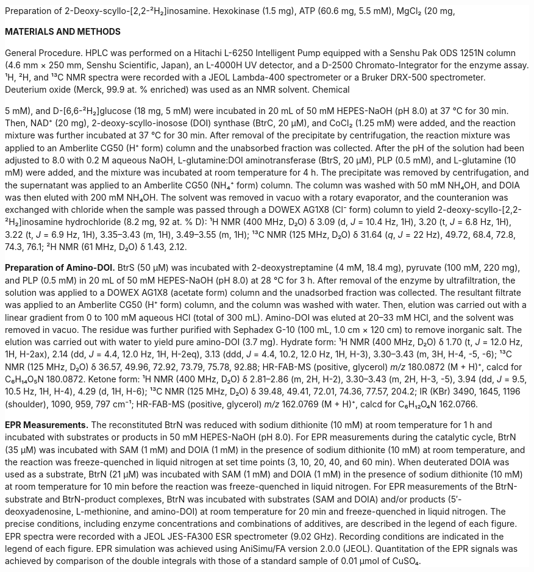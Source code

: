Preparation of 2-Deoxy-scyllo-[2,2-²H₂]inosamine. Hexokinase (1.5 mg), ATP (60.6 mg, 5.5 mM), MgCl₂ (20 mg,

**MATERIALS AND METHODS**

General Procedure. HPLC was performed on a Hitachi L-6250 Intelligent Pump equipped with a Senshu Pak ODS 1251N column (4.6 mm × 250 mm, Senshu Scientific, Japan), an L-4000H UV detector, and a D-2500 Chromato-Integrator for the enzyme assay. ¹H, ²H, and ¹³C NMR spectra were recorded with a JEOL Lambda-400 spectrometer or a Bruker DRX-500 spectrometer. Deuterium oxide (Merck, 99.9 at. % enriched) was used as an NMR solvent. Chemical

5 mM), and D-[6,6-²H₂]glucose (18 mg, 5 mM) were incubated in 20 mL of 50 mM HEPES-NaOH (pH 8.0) at 37 °C for 30 min. Then, NAD⁺ (20 mg), 2-deoxy-scyllo-inosose (DOI) synthase (BtrC, 20 μM), and CoCl₂ (1.25 mM) were added, and the reaction mixture was further incubated at 37 °C for 30 min. After removal of the precipitate by centrifugation, the reaction mixture was applied to an Amberlite CG50 (H⁺ form) column and the unabsorbed fraction was collected. After the pH of the solution had been adjusted to 8.0 with 0.2 M aqueous NaOH, L-glutamine:DOI aminotransferase (BtrS, 20 μM), PLP (0.5 mM), and L-glutamine (10 mM) were added, and the mixture was incubated at room temperature for 4 h. The precipitate was removed by centrifugation, and the supernatant was applied to an Amberlite CG50 (NH₄⁺ form) column. The column was washed with 50 mM NH₄OH, and DOIA was then eluted with 200 mM NH₄OH. The solvent was removed in vacuo with a rotary evaporator, and the counteranion was exchanged with chloride when the sample was passed through a DOWEX AG1X8 (Cl⁻ form) column to yield 2-deoxy-scyllo-[2,2-²H₂]inosamine hydrochloride (8.2 mg, 92 at. % D): ¹H NMR (400 MHz, D₂O) δ 3.09 (d, *J* = 10.4 Hz, 1H), 3.20 (t, *J* = 6.8 Hz, 1H), 3.22 (t, *J* = 6.9 Hz, 1H), 3.35–3.43 (m, 1H), 3.49–3.55 (m, 1H); ¹³C NMR (125 MHz, D₂O) δ 31.64 (*q*, *J* = 22 Hz), 49.72, 68.4, 72.8, 74.3, 76.1; ²H NMR (61 MHz, D₂O) δ 1.43, 2.12.

**Preparation of Amino-DOI.** BtrS (50 μM) was incubated with 2-deoxystreptamine (4 mM, 18.4 mg), pyruvate (100 mM, 220 mg), and PLP (0.5 mM) in 20 mL of 50 mM HEPES-NaOH (pH 8.0) at 28 °C for 3 h. After removal of the enzyme by ultrafiltration, the solution was applied to a DOWEX AG1X8 (acetate form) column and the unadsorbed fraction was collected. The resultant filtrate was applied to an Amberlite CG50 (H⁺ form) column, and the column was washed with water. Then, elution was carried out with a linear gradient from 0 to 100 mM aqueous HCl (total of 300 mL). Amino-DOI was eluted at 20–33 mM HCl, and the solvent was removed in vacuo. The residue was further purified with Sephadex G-10 (100 mL, 1.0 cm × 120 cm) to remove inorganic salt. The elution was carried out with water to yield pure amino-DOI (3.7 mg). Hydrate form: ¹H NMR (400 MHz, D₂O) δ 1.70 (t, *J* = 12.0 Hz, 1H, H-2ax), 2.14 (dd, *J* = 4.4, 12.0 Hz, 1H, H-2eq), 3.13 (ddd, *J* = 4.4, 10.2, 12.0 Hz, 1H, H-3), 3.30–3.43 (m, 3H, H-4, -5, -6); ¹³C NMR (125 MHz, D₂O) δ 36.57, 49.96, 72.92, 73.79, 75.78, 92.88; HR-FAB-MS (positive, glycerol) *m/z* 180.0872 (M + H)⁺, calcd for C₆H₁₄O₅N 180.0872. Ketone form: ¹H NMR (400 MHz, D₂O) δ 2.81–2.86 (m, 2H, H-2), 3.30–3.43 (m, 2H, H-3, -5), 3.94 (dd, *J* = 9.5, 10.5 Hz, 1H, H-4), 4.29 (d, 1H, H-6); ¹³C NMR (125 MHz, D₂O) δ 39.48, 49.41, 72.01, 74.36, 77.57, 204.2; IR (KBr) 3490, 1645, 1196 (shoulder), 1090, 959, 797 cm⁻¹; HR-FAB-MS (positive, glycerol) *m/z* 162.0769 (M + H)⁺, calcd for C₆H₁₂O₄N 162.0766.

**EPR Measurements.** The reconstituted BtrN was reduced with sodium dithionite (10 mM) at room temperature for 1 h and incubated with substrates or products in 50 mM HEPES-NaOH (pH 8.0). For EPR measurements during the catalytic cycle, BtrN (35 μM) was incubated with SAM (1 mM) and DOIA (1 mM) in the presence of sodium dithionite (10 mM) at room temperature, and the reaction was freeze-quenched in liquid nitrogen at set time points (3, 10, 20, 40, and 60 min). When deuterated DOIA was used as a substrate, BtrN (21 μM) was incubated with SAM (1 mM) and DOIA (1 mM) in the presence of sodium dithionite (10 mM) at room temperature for 10 min before the reaction was freeze-quenched in liquid nitrogen. For EPR measurements of the BtrN-substrate and BtrN-product complexes, BtrN was incubated with substrates (SAM and DOIA) and/or products (5′-deoxyadenosine, L-methionine, and amino-DOI) at room temperature for 20 min and freeze-quenched in liquid nitrogen. The precise conditions, including enzyme concentrations and combinations of additives, are described in the legend of each figure. EPR spectra were recorded with a JEOL JES-FA300 ESR spectrometer (9.02 GHz). Recording conditions are indicated in the legend of each figure. EPR simulation was achieved using AniSimu/FA version 2.0.0 (JEOL). Quantitation of the EPR signals was achieved by comparison of the double integrals with those of a standard sample of 0.01 μmol of CuSO₄.
